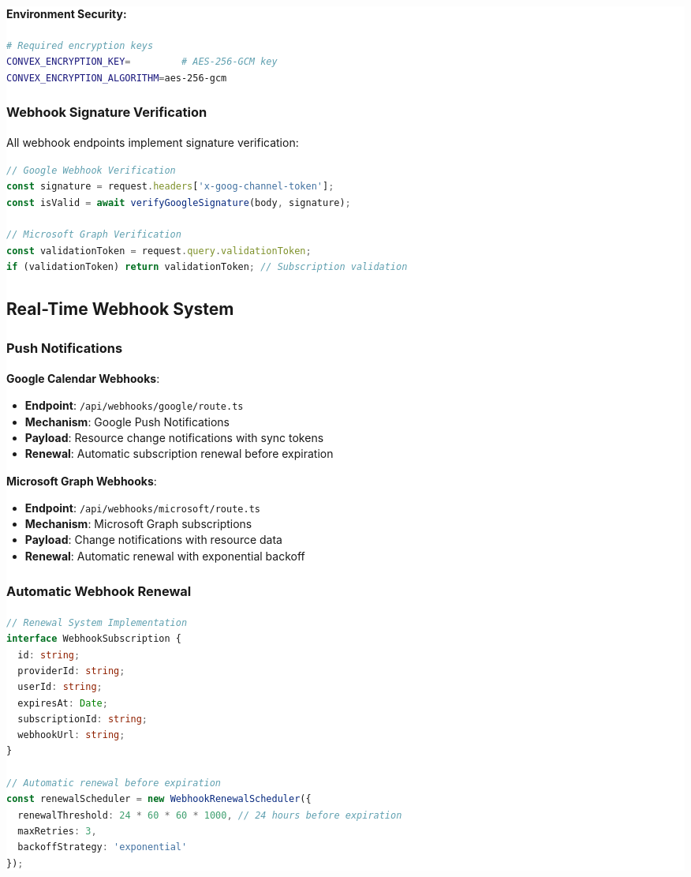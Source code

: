 
#### **Environment Security**:
```bash
# Required encryption keys
CONVEX_ENCRYPTION_KEY=         # AES-256-GCM key
CONVEX_ENCRYPTION_ALGORITHM=aes-256-gcm
```

### Webhook Signature Verification

All webhook endpoints implement signature verification:

```typescript
// Google Webhook Verification
const signature = request.headers['x-goog-channel-token'];
const isValid = await verifyGoogleSignature(body, signature);

// Microsoft Graph Verification  
const validationToken = request.query.validationToken;
if (validationToken) return validationToken; // Subscription validation
```

## Real-Time Webhook System

### Push Notifications

**Google Calendar Webhooks**:
- **Endpoint**: `/api/webhooks/google/route.ts`
- **Mechanism**: Google Push Notifications
- **Payload**: Resource change notifications with sync tokens
- **Renewal**: Automatic subscription renewal before expiration

**Microsoft Graph Webhooks**:
- **Endpoint**: `/api/webhooks/microsoft/route.ts`  
- **Mechanism**: Microsoft Graph subscriptions
- **Payload**: Change notifications with resource data
- **Renewal**: Automatic renewal with exponential backoff

### Automatic Webhook Renewal

```typescript
// Renewal System Implementation
interface WebhookSubscription {
  id: string;
  providerId: string;
  userId: string;
  expiresAt: Date;
  subscriptionId: string;
  webhookUrl: string;
}

// Automatic renewal before expiration
const renewalScheduler = new WebhookRenewalScheduler({
  renewalThreshold: 24 * 60 * 60 * 1000, // 24 hours before expiration
  maxRetries: 3,
  backoffStrategy: 'exponential'
});
```
